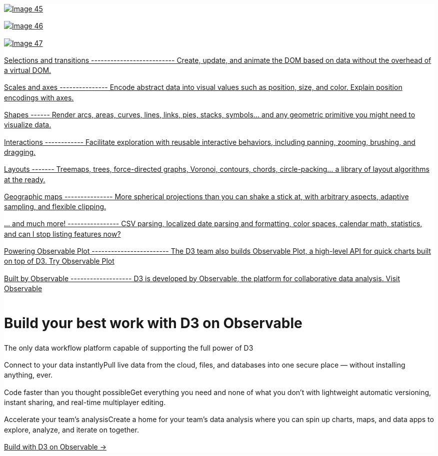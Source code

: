 [![Image 45](https://static.observableusercontent.com/thumbnail/3a98164ca1a4a34a0fb805c771155dcab585a436ff99401ab827d23b2a49d841.jpg)](https://observablehq.com/@tezzutezzu/world-history-timeline "World history timeline
Danilo Di Cuia")

[![Image 46](https://static.observableusercontent.com/thumbnail/7a9c4803cc094ed0788600ad38fecbd0b57e1c5d6c39ce6af4346f9330fa3b1b.jpg)](https://observablehq.com/@d3/zoomable-treemap "Zoomable treemap
D3")

[![Image 47](https://static.observableusercontent.com/thumbnail/d545d9ba7c68765e54e4ed144496c9fa26822f3b5bcdc9bcf4fbdab5c3dc2ac0.jpg)](https://observablehq.com/@d3/candlestick-chart/2 "Candlestick chart
D3")

[Selections and transitions -------------------------- Create, update, and animate the DOM based on data without the overhead of a virtual DOM.](https://d3js.org/d3-selection)

[Scales and axes --------------- Encode abstract data into visual values such as position, size, and color. Explain position encodings with axes.](https://d3js.org/d3-scale)

[Shapes ------ Render arcs, areas, curves, lines, links, pies, stacks, symbols… and any geometric primitive you might need to visualize data.](https://d3js.org/d3-shape)

[Interactions ------------ Facilitate exploration with reusable interactive behaviors, including panning, zooming, brushing, and dragging.](https://d3js.org/d3-brush)

[Layouts ------- Treemaps, trees, force-directed graphs, Voronoi, contours, chords, circle-packing… a library of layout algorithms at the ready.](https://d3js.org/d3-hierarchy)

[Geographic maps --------------- More spherical projections than you can shake a stick at, with arbitrary aspects, adaptive sampling, and flexible clipping.](https://d3js.org/d3-geo)

[… and much more! ---------------- CSV parsing, localized date parsing and formatting, color spaces, calendar math, statistics, and can I stop listing features now?](https://d3js.org/d3-array)

[Powering Observable Plot ------------------------ The D3 team also builds Observable Plot, a high-level API for quick charts built on top of D3. Try Observable Plot](https://observablehq.com/plot?utm_source=d3js-org&utm_medium=features&utm_campaign=try-observable)

[Built by Observable ------------------- D3 is developed by Observable, the platform for collaborative data analysis. Visit Observable](https://observablehq.com/?utm_source=d3js-org&utm_medium=features&utm_campaign=try-observable)

Build your best work with D3 on Observable
==========================================

The only data workflow platform capable of supporting the full power of D3

Connect to your data instantlyPull live data from the cloud, files, and databases into one secure place — without installing anything, ever.

Code faster than you thought possibleGet everything you need and none of what you don’t with lightweight automatic versioning, instant sharing, and real-time multiplayer editing.

Accelerate your team’s analysisCreate a home for your team’s data analysis where you can spin up charts, maps, and data apps to explore, analyze, and iterate on together.

[Build with D3 on Observable →](https://observablehq.com/?utm_source=d3js-org&utm_medium=promo&utm_campaign=try-observable)
